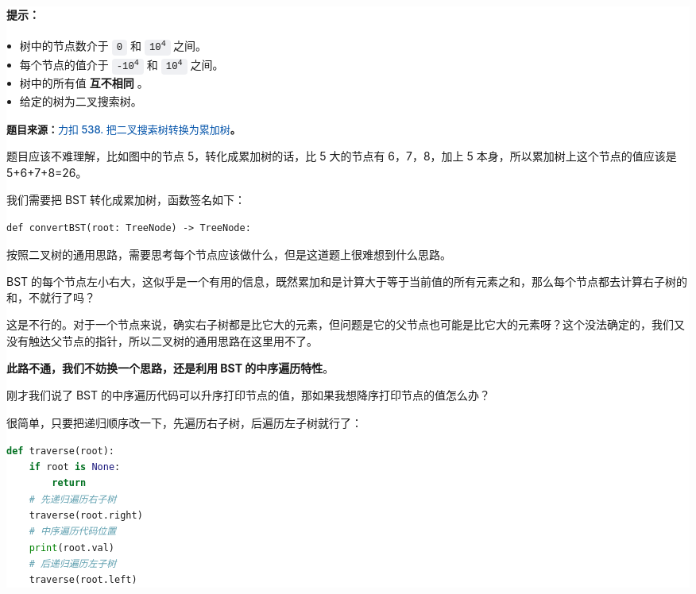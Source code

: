 </pre><p style="line-height: 1.6; overflow-wrap: break-word;"><strong style="font-weight: 600;">提示：</strong></p><ul style="line-height: 1.6; overflow-wrap: break-word; padding-inline-start: 1.2em;"><li>树中的节点数介于<span>&nbsp;</span><code style="font-family: ui-monospace, Menlo, Monaco, Consolas, &quot;Liberation Mono&quot;, &quot;Courier New&quot;, monospace; margin: 0px; padding: 3px 6px; border-radius: 4px; background: none 0% 0% / auto repeat scroll padding-box border-box rgba(142, 150, 170, 0.14); font-size: 0.875em; overflow-wrap: break-word; transition: background-color 0.3s, color 0.3s;">0</code>&nbsp;和<span>&nbsp;</span><code style="font-family: ui-monospace, Menlo, Monaco, Consolas, &quot;Liberation Mono&quot;, &quot;Courier New&quot;, monospace; margin: 0px; padding: 3px 6px; border-radius: 4px; background: none 0% 0% / auto repeat scroll padding-box border-box rgba(142, 150, 170, 0.14); font-size: 0.875em; overflow-wrap: break-word; transition: background-color 0.3s, color 0.3s;">10<sup>4</sup></code><sup>&nbsp;</sup>之间。</li><li>每个节点的值介于<span>&nbsp;</span><code style="font-family: ui-monospace, Menlo, Monaco, Consolas, &quot;Liberation Mono&quot;, &quot;Courier New&quot;, monospace; margin: 0px; padding: 3px 6px; border-radius: 4px; background: none 0% 0% / auto repeat scroll padding-box border-box rgba(142, 150, 170, 0.14); font-size: 0.875em; overflow-wrap: break-word; transition: background-color 0.3s, color 0.3s;">-10<sup>4</sup></code>&nbsp;和&nbsp;<code style="font-family: ui-monospace, Menlo, Monaco, Consolas, &quot;Liberation Mono&quot;, &quot;Courier New&quot;, monospace; margin: 0px; padding: 3px 6px; border-radius: 4px; background: none 0% 0% / auto repeat scroll padding-box border-box rgba(142, 150, 170, 0.14); font-size: 0.875em; overflow-wrap: break-word; transition: background-color 0.3s, color 0.3s;">10<sup>4</sup></code>&nbsp;之间。</li><li>树中的所有值<span>&nbsp;</span><strong style="font-weight: 600;">互不相同</strong><span>&nbsp;</span>。</li><li>给定的树为二叉搜索树。</li></ul></div><strong style="font-weight: 600; font-size: small;">题目来源：<a href="https://leetcode.cn/problems/convert-bst-to-greater-tree/" target="_blank" style="color: rgb(7, 86, 171); font-weight: 500; text-decoration: none; overflow-wrap: break-word;">力扣 538. 把二叉搜索树转换为累加树</a>。</strong></details>

题目应该不难理解，比如图中的节点 5，转化成累加树的话，比 5 大的节点有 6，7，8，加上 5 本身，所以累加树上这个节点的值应该是 5+6+7+8=26。

我们需要把 BST 转化成累加树，函数签名如下：

```
def convertBST(root: TreeNode) -> TreeNode:
```

按照二叉树的通用思路，需要思考每个节点应该做什么，但是这道题上很难想到什么思路。

BST 的每个节点左小右大，这似乎是一个有用的信息，既然累加和是计算大于等于当前值的所有元素之和，那么每个节点都去计算右子树的和，不就行了吗？

这是不行的。对于一个节点来说，确实右子树都是比它大的元素，但问题是它的父节点也可能是比它大的元素呀？这个没法确定的，我们又没有触达父节点的指针，所以二叉树的通用思路在这里用不了。

**此路不通，我们不妨换一个思路，还是利用 BST 的中序遍历特性**。

刚才我们说了 BST 的中序遍历代码可以升序打印节点的值，那如果我想降序打印节点的值怎么办？

很简单，只要把递归顺序改一下，先遍历右子树，后遍历左子树就行了：

```python
def traverse(root):
    if root is None:
        return
    # 先递归遍历右子树
    traverse(root.right)
    # 中序遍历代码位置
    print(root.val)
    # 后递归遍历左子树
    traverse(root.left)
```
